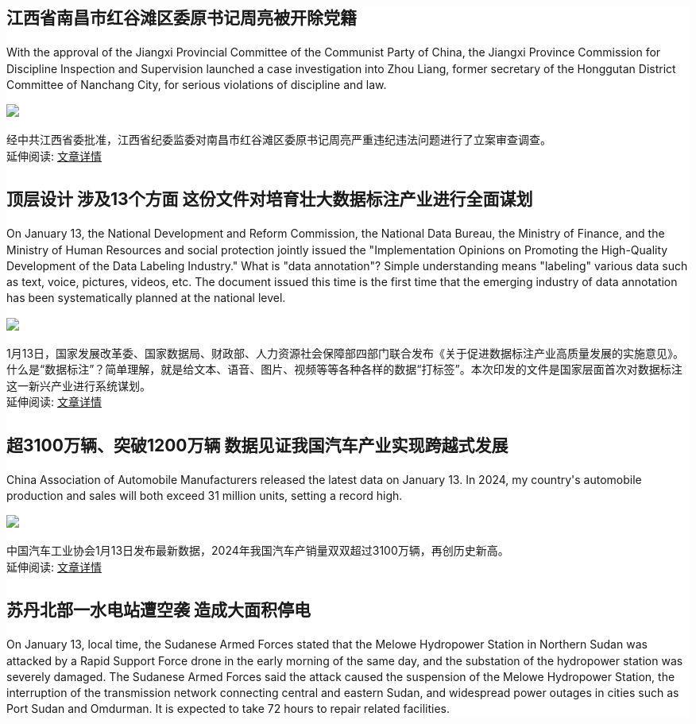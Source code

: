<qrcode title="全面建成运行两年！中国空间站“述职报告”已送达" image="https://p5.img.cctvpic.com/photoworkspace/2025/01/13/2025011317051579401.jpg" />   

## 江西省南昌市红谷滩区委原书记周亮被开除党籍   
With the approval of the Jiangxi Provincial Committee of the Communist Party of China, the Jiangxi Province Commission for Discipline Inspection and Supervision launched a case investigation into Zhou Liang, former secretary of the Honggutan District Committee of Nanchang City, for serious violations of discipline and law.   

<img src="https://p4.img.cctvpic.com/photoworkspace/2025/01/13/2025011317153258659.jpg" />   

经中共江西省委批准，江西省纪委监委对南昌市红谷滩区委原书记周亮严重违纪违法问题进行了立案审查调查。   
延伸阅读: [文章详情](https://news.cctv.com/2025/01/13/ARTIoaN29bkl6PeRCmxeFxF8250113.shtml)   

<qrcode title="江西省南昌市红谷滩区委原书记周亮被开除党籍" image="https://p4.img.cctvpic.com/photoworkspace/2025/01/13/2025011317153258659.jpg" />   

## 顶层设计 涉及13个方面 这份文件对培育壮大数据标注产业进行全面谋划   
On January 13, the National Development and Reform Commission, the National Data Bureau, the Ministry of Finance, and the Ministry of Human Resources and social protection jointly issued the "Implementation Opinions on Promoting the High-Quality Development of the Data Labeling Industry." What is "data annotation"? Simple understanding means "labeling" various data such as text, voice, pictures, videos, etc. The document issued this time is the first time that the emerging industry of data annotation has been systematically planned at the national level.   

<img src="https://p1.img.cctvpic.com/photoworkspace/2025/01/13/2025011316053168096.png" />   

1月13日，国家发展改革委、国家数据局、财政部、人力资源社会保障部四部门联合发布《关于促进数据标注产业高质量发展的实施意见》。什么是“数据标注”？简单理解，就是给文本、语音、图片、视频等等各种各样的数据“打标签”。本次印发的文件是国家层面首次对数据标注这一新兴产业进行系统谋划。   
延伸阅读: [文章详情](https://news.cctv.com/2025/01/13/ARTIAxIHwWwkp3DdTizmvoZZ250113.shtml)   

<qrcode title="顶层设计 涉及13个方面 这份文件对培育壮大数据标注产业进行全面谋划" image="https://p1.img.cctvpic.com/photoworkspace/2025/01/13/2025011316053168096.png" />   

## 超3100万辆、突破1200万辆 数据见证我国汽车产业实现跨越式发展   
China Association of Automobile Manufacturers released the latest data on January 13. In 2024, my country's automobile production and sales will both exceed 31 million units, setting a record high.   

<img src="https://p2.img.cctvpic.com/photoworkspace/2025/01/13/2025011316355945926.png" />   

中国汽车工业协会1月13日发布最新数据，2024年我国汽车产销量双双超过3100万辆，再创历史新高。   
延伸阅读: [文章详情](https://news.cctv.com/2025/01/13/ARTIF9WidaiA63ImL69pAtwZ250113.shtml)   

<qrcode title="超3100万辆、突破1200万辆 数据见证我国汽车产业实现跨越式发展" image="https://p2.img.cctvpic.com/photoworkspace/2025/01/13/2025011316355945926.png" />   

## 苏丹北部一水电站遭空袭 造成大面积停电   
On January 13, local time, the Sudanese Armed Forces stated that the Melowe Hydropower Station in Northern Sudan was attacked by a Rapid Support Force drone in the early morning of the same day, and the substation of the hydropower station was severely damaged. The Sudanese Armed Forces said the attack caused the suspension of the Melowe Hydropower Station, the interruption of the transmission network connecting central and eastern Sudan, and widespread power outages in cities such as Port Sudan and Omdurman. It is expected to take 72 hours to repair related facilities.   
